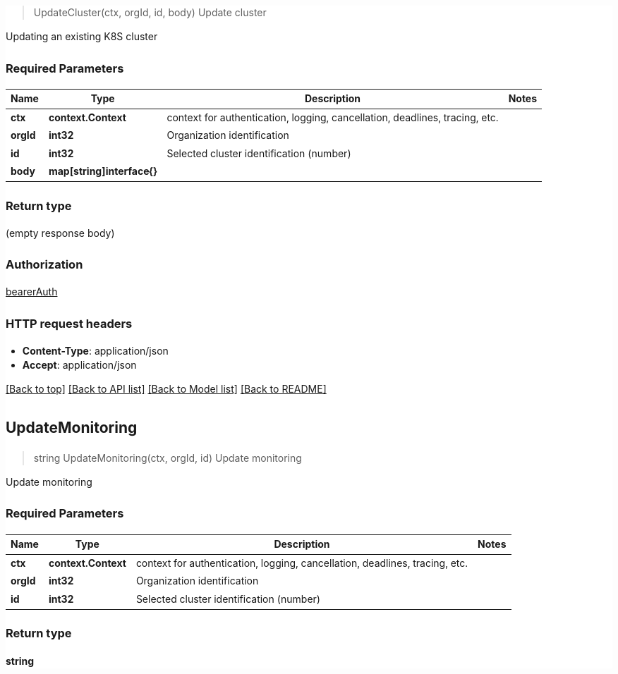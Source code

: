> UpdateCluster(ctx, orgId, id, body)
Update cluster

Updating an existing K8S cluster

### Required Parameters


Name | Type | Description  | Notes
------------- | ------------- | ------------- | -------------
**ctx** | **context.Context** | context for authentication, logging, cancellation, deadlines, tracing, etc.
**orgId** | **int32**| Organization identification | 
**id** | **int32**| Selected cluster identification (number) | 
**body** | **map[string]interface{}**|  | 

### Return type

 (empty response body)

### Authorization

[bearerAuth](../README.md#bearerAuth)

### HTTP request headers

- **Content-Type**: application/json
- **Accept**: application/json

[[Back to top]](#) [[Back to API list]](../README.md#documentation-for-api-endpoints)
[[Back to Model list]](../README.md#documentation-for-models)
[[Back to README]](../README.md)


## UpdateMonitoring

> string UpdateMonitoring(ctx, orgId, id)
Update monitoring

Update monitoring

### Required Parameters


Name | Type | Description  | Notes
------------- | ------------- | ------------- | -------------
**ctx** | **context.Context** | context for authentication, logging, cancellation, deadlines, tracing, etc.
**orgId** | **int32**| Organization identification | 
**id** | **int32**| Selected cluster identification (number) | 

### Return type

**string**
